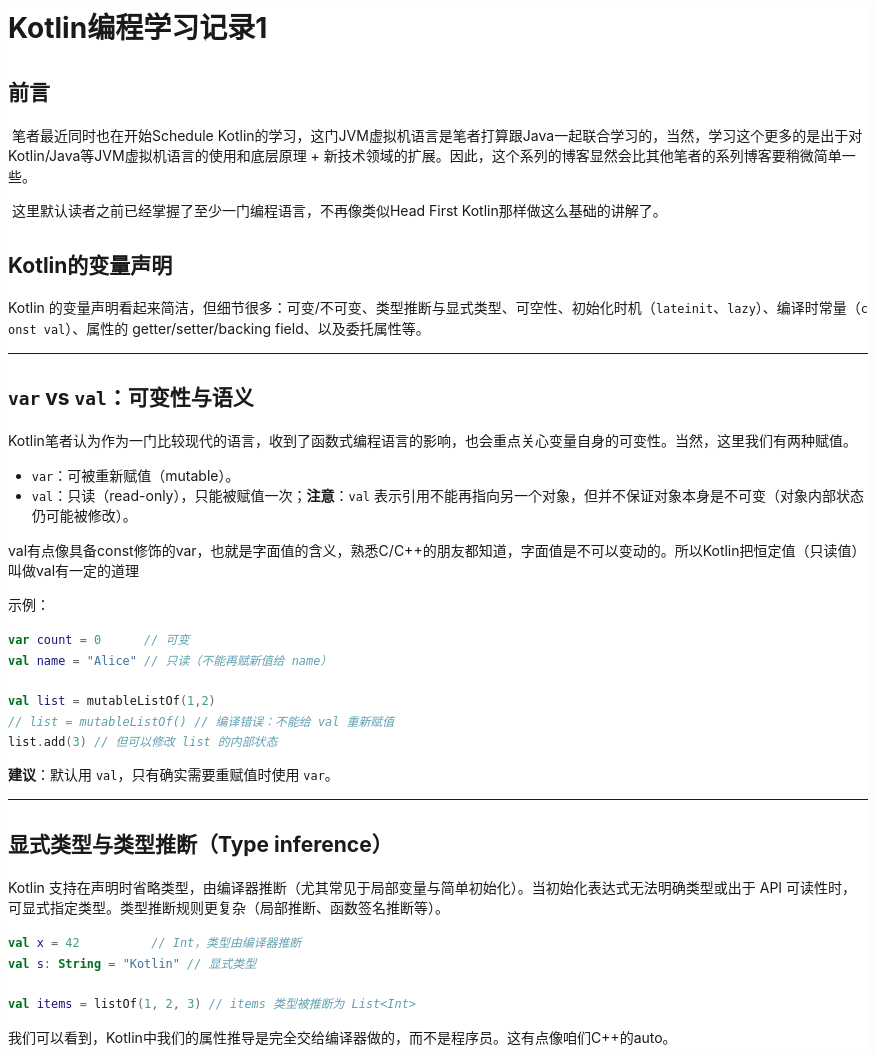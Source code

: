 # Kotlin编程学习记录1

## 前言

​	笔者最近同时也在开始Schedule Kotlin的学习，这门JVM虚拟机语言是笔者打算跟Java一起联合学习的，当然，学习这个更多的是出于对Kotlin/Java等JVM虚拟机语言的使用和底层原理 + 新技术领域的扩展。因此，这个系列的博客显然会比其他笔者的系列博客要稍微简单一些。

​	这里默认读者之前已经掌握了至少一门编程语言，不再像类似Head First Kotlin那样做这么基础的讲解了。

## Kotlin的变量声明

Kotlin 的变量声明看起来简洁，但细节很多：可变/不可变、类型推断与显式类型、可空性、初始化时机（`lateinit`、`lazy`）、编译时常量（`const val`）、属性的 getter/setter/backing field、以及委托属性等。

------

## `var` vs `val`：可变性与语义

​	Kotlin笔者认为作为一门比较现代的语言，收到了函数式编程语言的影响，也会重点关心变量自身的可变性。当然，这里我们有两种赋值。

- `var`：可被重新赋值（mutable）。
- `val`：只读（read-only），只能被赋值一次；**注意**：`val` 表示引用不能再指向另一个对象，但并不保证对象本身是不可变（对象内部状态仍可能被修改）。

val有点像具备const修饰的var，也就是字面值的含义，熟悉C/C++的朋友都知道，字面值是不可以变动的。所以Kotlin把恒定值（只读值）叫做val有一定的道理

示例：

```kotlin
var count = 0      // 可变
val name = "Alice" // 只读（不能再赋新值给 name）

val list = mutableListOf(1,2)
// list = mutableListOf() // 编译错误：不能给 val 重新赋值
list.add(3) // 但可以修改 list 的内部状态
```

**建议**：默认用 `val`，只有确实需要重赋值时使用 `var`。

------

## 显式类型与类型推断（Type inference）

Kotlin 支持在声明时省略类型，由编译器推断（尤其常见于局部变量与简单初始化）。当初始化表达式无法明确类型或出于 API 可读性时，可显式指定类型。类型推断规则更复杂（局部推断、函数签名推断等）。

```kotlin
val x = 42          // Int，类型由编译器推断
val s: String = "Kotlin" // 显式类型

val items = listOf(1, 2, 3) // items 类型被推断为 List<Int>
```

​	我们可以看到，Kotlin中我们的属性推导是完全交给编译器做的，而不是程序员。这有点像咱们C++的auto。
